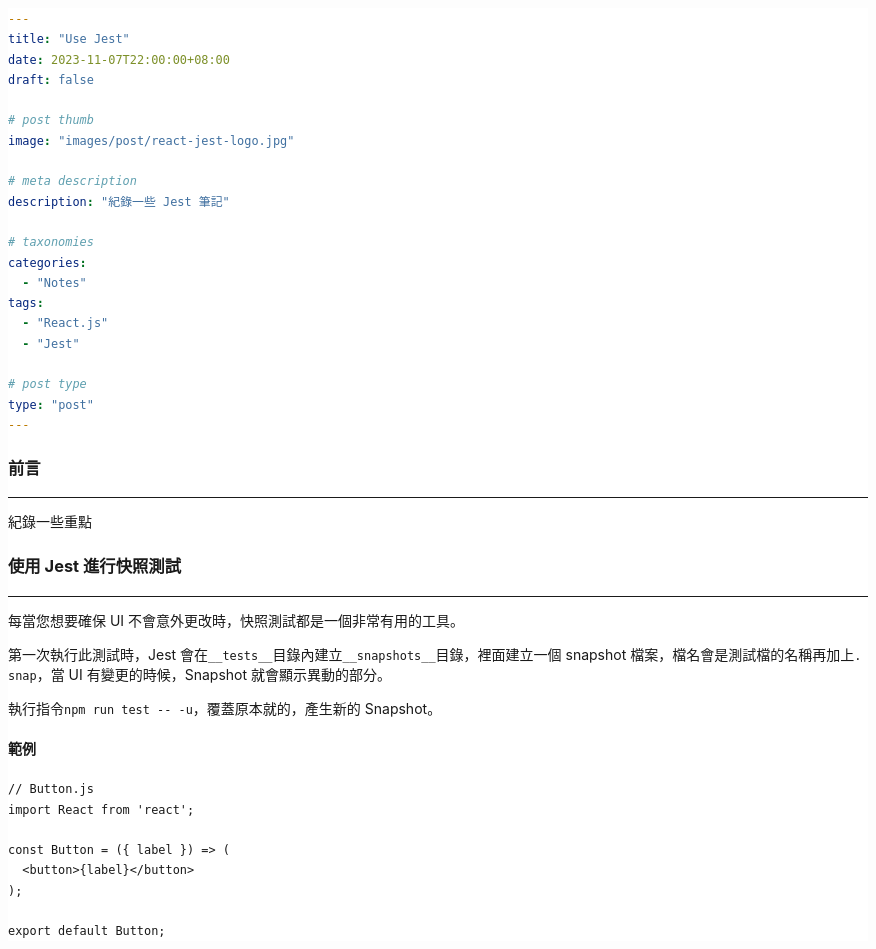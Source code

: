 ```yaml
---
title: "Use Jest"
date: 2023-11-07T22:00:00+08:00
draft: false

# post thumb
image: "images/post/react-jest-logo.jpg"

# meta description
description: "紀錄一些 Jest 筆記"

# taxonomies
categories:
  - "Notes"
tags:
  - "React.js"
  - "Jest"

# post type
type: "post"
---
```


### 前言

---

紀錄一些重點

### 使用 Jest 進行快照測試

---

每當您想要確保 UI 不會意外更改時，快照測試都是一個非常有用的工具。

第一次執行此測試時，Jest 會在`__tests__`目錄內建立`__snapshots__`目錄，裡面建立一個 snapshot 檔案，檔名會是測試檔的名稱再加上`.snap`，當 UI 有變更的時候，Snapshot 就會顯示異動的部分。

執行指令`npm run test -- -u`，覆蓋原本就的，產生新的 Snapshot。

#### 範例

```
// Button.js
import React from 'react';

const Button = ({ label }) => (
  <button>{label}</button>
);

export default Button;
```
